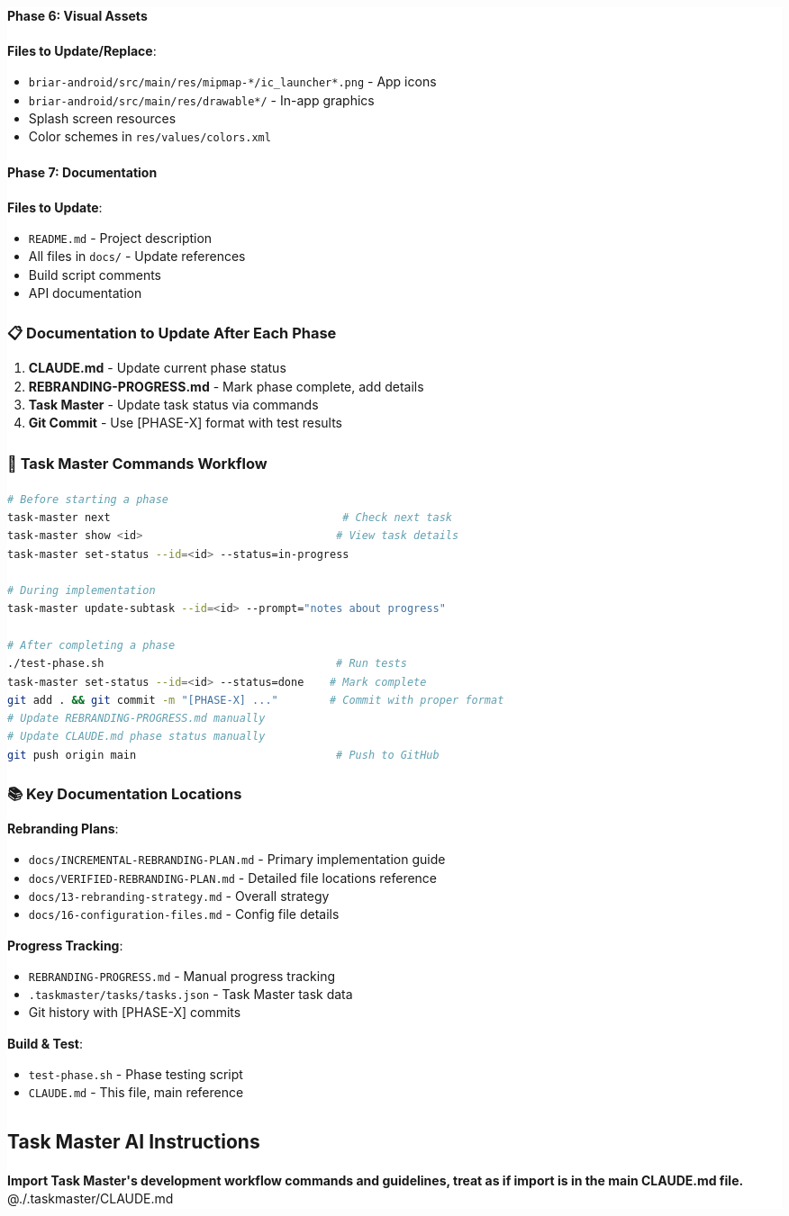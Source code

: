 #### **Phase 6: Visual Assets**
**Files to Update/Replace**:
- `briar-android/src/main/res/mipmap-*/ic_launcher*.png` - App icons
- `briar-android/src/main/res/drawable*/` - In-app graphics
- Splash screen resources
- Color schemes in `res/values/colors.xml`

#### **Phase 7: Documentation**
**Files to Update**:
- `README.md` - Project description
- All files in `docs/` - Update references
- Build script comments
- API documentation

### 📋 **Documentation to Update After Each Phase**

1. **CLAUDE.md** - Update current phase status
2. **REBRANDING-PROGRESS.md** - Mark phase complete, add details
3. **Task Master** - Update task status via commands
4. **Git Commit** - Use [PHASE-X] format with test results

### 🔧 **Task Master Commands Workflow**

```bash
# Before starting a phase
task-master next                                    # Check next task
task-master show <id>                              # View task details
task-master set-status --id=<id> --status=in-progress

# During implementation
task-master update-subtask --id=<id> --prompt="notes about progress"

# After completing a phase
./test-phase.sh                                    # Run tests
task-master set-status --id=<id> --status=done    # Mark complete
git add . && git commit -m "[PHASE-X] ..."        # Commit with proper format
# Update REBRANDING-PROGRESS.md manually
# Update CLAUDE.md phase status manually
git push origin main                               # Push to GitHub
```

### 📚 **Key Documentation Locations**

**Rebranding Plans**:
- `docs/INCREMENTAL-REBRANDING-PLAN.md` - Primary implementation guide
- `docs/VERIFIED-REBRANDING-PLAN.md` - Detailed file locations reference
- `docs/13-rebranding-strategy.md` - Overall strategy
- `docs/16-configuration-files.md` - Config file details

**Progress Tracking**:
- `REBRANDING-PROGRESS.md` - Manual progress tracking
- `.taskmaster/tasks/tasks.json` - Task Master task data
- Git history with [PHASE-X] commits

**Build & Test**:
- `test-phase.sh` - Phase testing script
- `CLAUDE.md` - This file, main reference

## Task Master AI Instructions
**Import Task Master's development workflow commands and guidelines, treat as if import is in the main CLAUDE.md file.**
@./.taskmaster/CLAUDE.md
